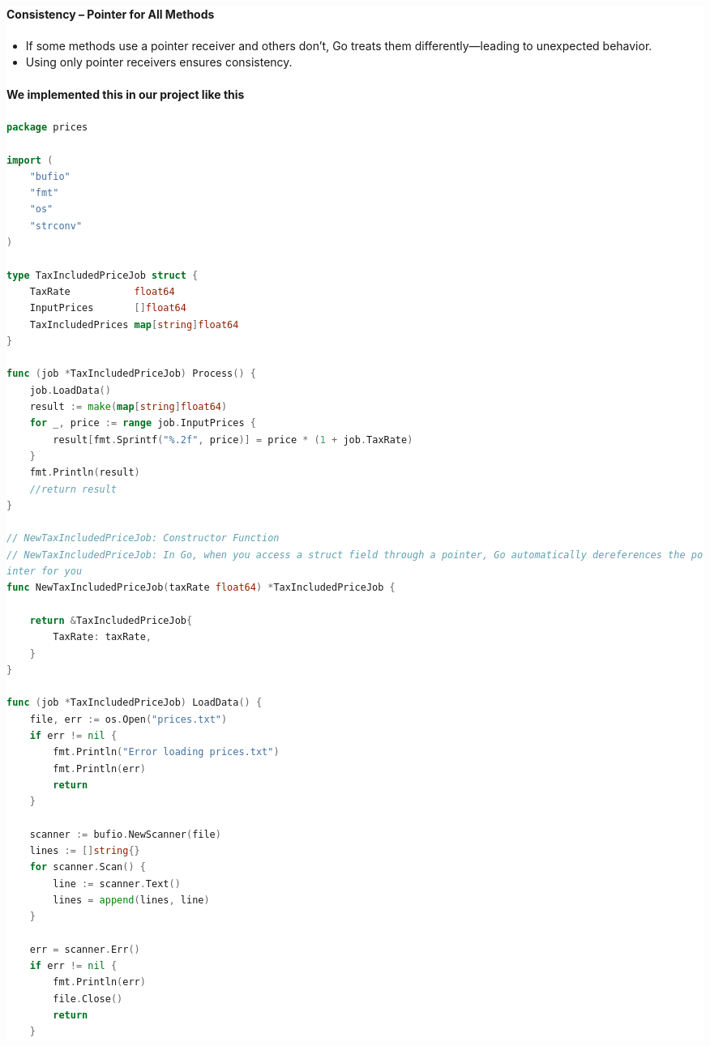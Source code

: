 #### Consistency – Pointer for All Methods
- If some methods use a pointer receiver and others don’t, Go treats them differently—leading to unexpected behavior. 
- Using only pointer receivers ensures consistency.

#### We implemented this in our project like this
```go
package prices

import (
	"bufio"
	"fmt"
	"os"
	"strconv"
)

type TaxIncludedPriceJob struct {
	TaxRate           float64
	InputPrices       []float64
	TaxIncludedPrices map[string]float64
}

func (job *TaxIncludedPriceJob) Process() {
	job.LoadData()
	result := make(map[string]float64)
	for _, price := range job.InputPrices {
		result[fmt.Sprintf("%.2f", price)] = price * (1 + job.TaxRate)
	}
	fmt.Println(result)
	//return result
}

// NewTaxIncludedPriceJob: Constructor Function
// NewTaxIncludedPriceJob: In Go, when you access a struct field through a pointer, Go automatically dereferences the pointer for you
func NewTaxIncludedPriceJob(taxRate float64) *TaxIncludedPriceJob {

	return &TaxIncludedPriceJob{
		TaxRate: taxRate,
	}
}

func (job *TaxIncludedPriceJob) LoadData() {
	file, err := os.Open("prices.txt")
	if err != nil {
		fmt.Println("Error loading prices.txt")
		fmt.Println(err)
		return
	}

	scanner := bufio.NewScanner(file)
	lines := []string{}
	for scanner.Scan() {
		line := scanner.Text()
		lines = append(lines, line)
	}

	err = scanner.Err()
	if err != nil {
		fmt.Println(err)
		file.Close()
		return
	}
```